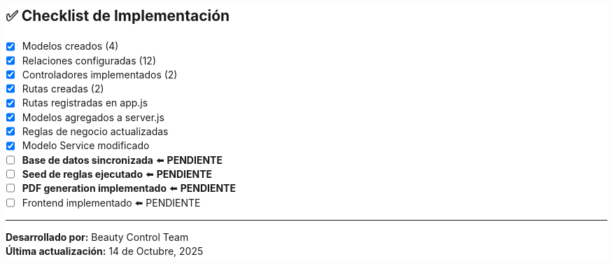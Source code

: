 
## ✅ Checklist de Implementación

- [x] Modelos creados (4)
- [x] Relaciones configuradas (12)
- [x] Controladores implementados (2)
- [x] Rutas creadas (2)
- [x] Rutas registradas en app.js
- [x] Modelos agregados a server.js
- [x] Reglas de negocio actualizadas
- [x] Modelo Service modificado
- [ ] **Base de datos sincronizada** ⬅️ **PENDIENTE**
- [ ] **Seed de reglas ejecutado** ⬅️ **PENDIENTE**
- [ ] **PDF generation implementado** ⬅️ **PENDIENTE**
- [ ] Frontend implementado ⬅️ PENDIENTE

---

**Desarrollado por:** Beauty Control Team  
**Última actualización:** 14 de Octubre, 2025
